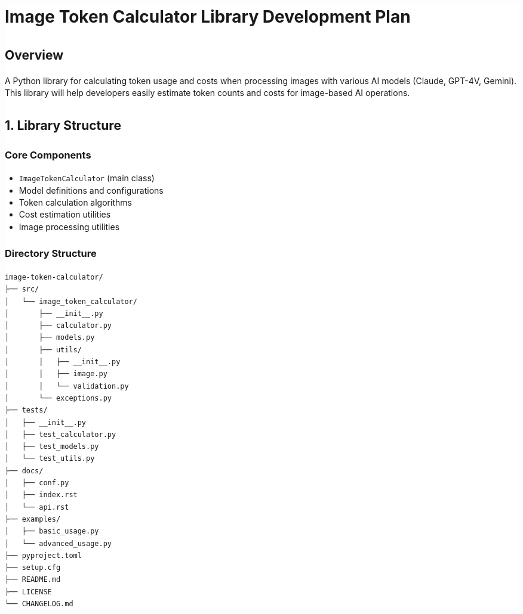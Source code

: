 # Image Token Calculator Library Development Plan

## Overview
A Python library for calculating token usage and costs when processing images with various AI models (Claude, GPT-4V, Gemini). This library will help developers easily estimate token counts and costs for image-based AI operations.

## 1. Library Structure

### Core Components
- `ImageTokenCalculator` (main class)
- Model definitions and configurations
- Token calculation algorithms
- Cost estimation utilities
- Image processing utilities

### Directory Structure
```
image-token-calculator/
├── src/
│   └── image_token_calculator/
│       ├── __init__.py
│       ├── calculator.py
│       ├── models.py
│       ├── utils/
│       │   ├── __init__.py
│       │   ├── image.py
│       │   └── validation.py
│       └── exceptions.py
├── tests/
│   ├── __init__.py
│   ├── test_calculator.py
│   ├── test_models.py
│   └── test_utils.py
├── docs/
│   ├── conf.py
│   ├── index.rst
│   └── api.rst
├── examples/
│   ├── basic_usage.py
│   └── advanced_usage.py
├── pyproject.toml
├── setup.cfg
├── README.md
├── LICENSE
└── CHANGELOG.md
```
